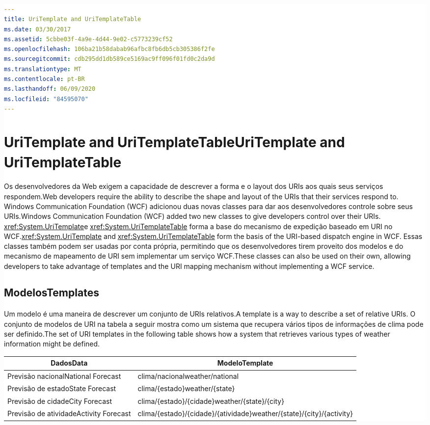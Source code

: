 ```yaml
---
title: UriTemplate and UriTemplateTable
ms.date: 03/30/2017
ms.assetid: 5cbbe03f-4a9e-4d44-9e02-c5773239cf52
ms.openlocfilehash: 106ba21b58dabab96afbc8fb6db5cb305386f2fe
ms.sourcegitcommit: cdb295dd1db589ce5169ac9ff096f01fd0c2da9d
ms.translationtype: MT
ms.contentlocale: pt-BR
ms.lasthandoff: 06/09/2020
ms.locfileid: "84595070"
---
```

# <a name="uritemplate-and-uritemplatetable"></a><span data-ttu-id="d0803-102">UriTemplate and UriTemplateTable</span><span class="sxs-lookup"><span data-stu-id="d0803-102">UriTemplate and UriTemplateTable</span></span>
<span data-ttu-id="d0803-103">Os desenvolvedores da Web exigem a capacidade de descrever a forma e o layout dos URIs aos quais seus serviços respondem.</span><span class="sxs-lookup"><span data-stu-id="d0803-103">Web developers require the ability to describe the shape and layout of the URIs that their services respond to.</span></span> <span data-ttu-id="d0803-104">Windows Communication Foundation (WCF) adicionou duas novas classes para dar aos desenvolvedores controle sobre seus URIs.</span><span class="sxs-lookup"><span data-stu-id="d0803-104">Windows Communication Foundation (WCF) added two new classes to give developers control over their URIs.</span></span> <span data-ttu-id="d0803-105"><xref:System.UriTemplate>e <xref:System.UriTemplateTable> forma a base do mecanismo de expedição baseado em URI no WCF.</span><span class="sxs-lookup"><span data-stu-id="d0803-105"><xref:System.UriTemplate> and <xref:System.UriTemplateTable> form the basis of the URI-based dispatch engine in WCF.</span></span> <span data-ttu-id="d0803-106">Essas classes também podem ser usadas por conta própria, permitindo que os desenvolvedores tirem proveito dos modelos e do mecanismo de mapeamento de URI sem implementar um serviço WCF.</span><span class="sxs-lookup"><span data-stu-id="d0803-106">These classes can also be used on their own, allowing developers to take advantage of templates and the URI mapping mechanism without implementing a WCF service.</span></span>  
  
## <a name="templates"></a><span data-ttu-id="d0803-107">Modelos</span><span class="sxs-lookup"><span data-stu-id="d0803-107">Templates</span></span>  
 <span data-ttu-id="d0803-108">Um modelo é uma maneira de descrever um conjunto de URIs relativos.</span><span class="sxs-lookup"><span data-stu-id="d0803-108">A template is a way to describe a set of relative URIs.</span></span> <span data-ttu-id="d0803-109">O conjunto de modelos de URI na tabela a seguir mostra como um sistema que recupera vários tipos de informações de clima pode ser definido.</span><span class="sxs-lookup"><span data-stu-id="d0803-109">The set of URI templates in the following table shows how a system that retrieves various types of weather information might be defined.</span></span>  
  
|<span data-ttu-id="d0803-110">Dados</span><span class="sxs-lookup"><span data-stu-id="d0803-110">Data</span></span>|<span data-ttu-id="d0803-111">Modelo</span><span class="sxs-lookup"><span data-stu-id="d0803-111">Template</span></span>|  
|----------|--------------|  
|<span data-ttu-id="d0803-112">Previsão nacional</span><span class="sxs-lookup"><span data-stu-id="d0803-112">National Forecast</span></span>|<span data-ttu-id="d0803-113">clima/nacional</span><span class="sxs-lookup"><span data-stu-id="d0803-113">weather/national</span></span>|  
|<span data-ttu-id="d0803-114">Previsão de estado</span><span class="sxs-lookup"><span data-stu-id="d0803-114">State Forecast</span></span>|<span data-ttu-id="d0803-115">clima/{estado}</span><span class="sxs-lookup"><span data-stu-id="d0803-115">weather/{state}</span></span>|  
|<span data-ttu-id="d0803-116">Previsão de cidade</span><span class="sxs-lookup"><span data-stu-id="d0803-116">City Forecast</span></span>|<span data-ttu-id="d0803-117">clima/{estado}/{cidade}</span><span class="sxs-lookup"><span data-stu-id="d0803-117">weather/{state}/{city}</span></span>|  
|<span data-ttu-id="d0803-118">Previsão de atividade</span><span class="sxs-lookup"><span data-stu-id="d0803-118">Activity Forecast</span></span>|<span data-ttu-id="d0803-119">clima/{estado}/{cidade}/{atividade}</span><span class="sxs-lookup"><span data-stu-id="d0803-119">weather/{state}/{city}/{activity}</span></span>|  
  